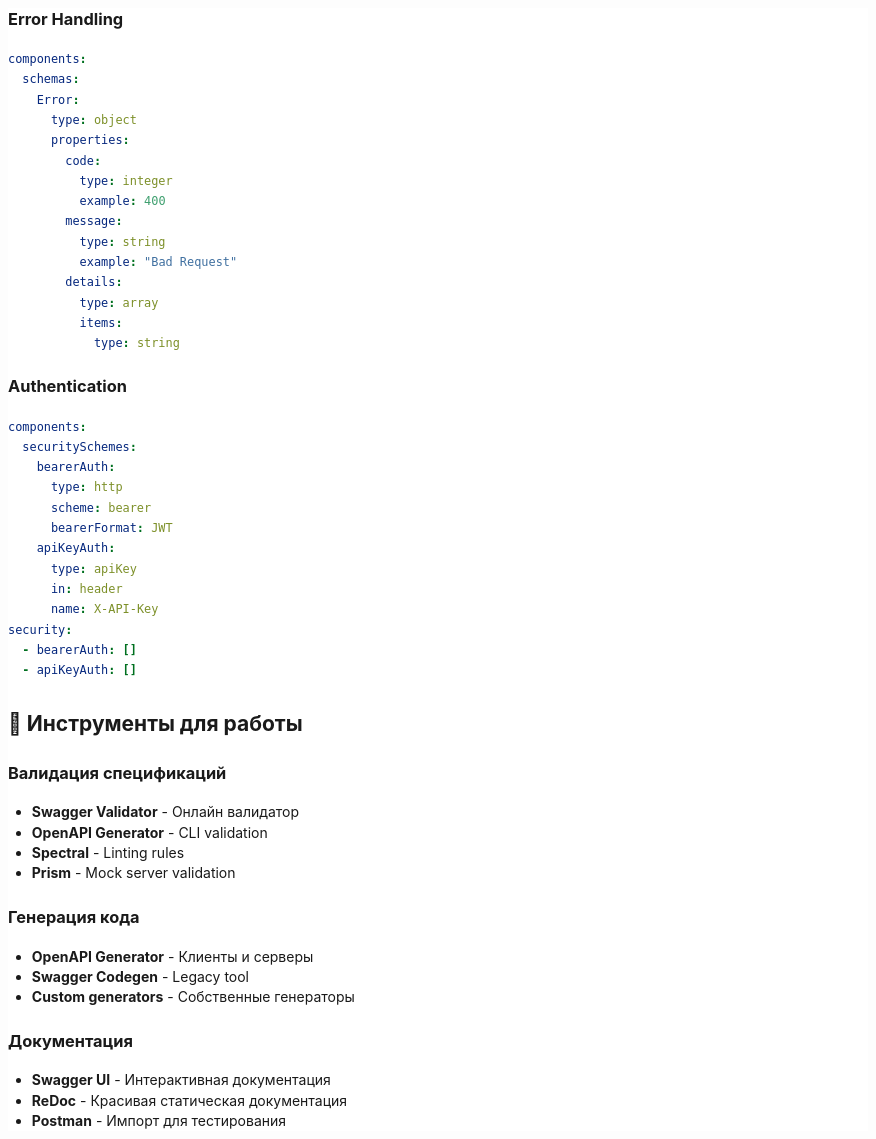 ### Error Handling
```yaml
components:
  schemas:
    Error:
      type: object
      properties:
        code:
          type: integer
          example: 400
        message:
          type: string
          example: "Bad Request"
        details:
          type: array
          items:
            type: string
```

### Authentication
```yaml
components:
  securitySchemes:
    bearerAuth:
      type: http
      scheme: bearer
      bearerFormat: JWT
    apiKeyAuth:
      type: apiKey
      in: header
      name: X-API-Key
security:
  - bearerAuth: []
  - apiKeyAuth: []
```

## 🔧 Инструменты для работы

### Валидация спецификаций
- **Swagger Validator** - Онлайн валидатор
- **OpenAPI Generator** - CLI validation
- **Spectral** - Linting rules
- **Prism** - Mock server validation

### Генерация кода
- **OpenAPI Generator** - Клиенты и серверы
- **Swagger Codegen** - Legacy tool
- **Custom generators** - Собственные генераторы

### Документация
- **Swagger UI** - Интерактивная документация
- **ReDoc** - Красивая статическая документация
- **Postman** - Импорт для тестирования
